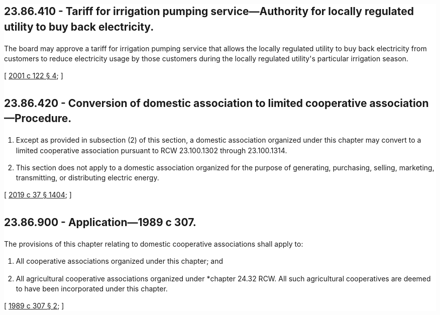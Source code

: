 ## 23.86.410 - Tariff for irrigation pumping service—Authority for locally regulated utility to buy back electricity.
The board may approve a tariff for irrigation pumping service that allows the locally regulated utility to buy back electricity from customers to reduce electricity usage by those customers during the locally regulated utility's particular irrigation season.

\[ [2001 c 122 § 4](https://lawfilesext.leg.wa.gov/biennium/2001-02/Pdf/Bills/Session%20Laws/House/1606.SL.pdf?cite=2001%20c%20122%20§%204); \]

## 23.86.420 - Conversion of domestic association to limited cooperative association—Procedure.
1. Except as provided in subsection (2) of this section, a domestic association organized under this chapter may convert to a limited cooperative association pursuant to RCW 23.100.1302 through 23.100.1314.

2. This section does not apply to a domestic association organized for the purpose of generating, purchasing, selling, marketing, transmitting, or distributing electric energy.

\[ [2019 c 37 § 1404](https://lawfilesext.leg.wa.gov/biennium/2019-20/Pdf/Bills/Session%20Laws/Senate/5002.SL.pdf?cite=2019%20c%2037%20§%201404); \]

## 23.86.900 - Application—1989 c 307.
The provisions of this chapter relating to domestic cooperative associations shall apply to:

1. All cooperative associations organized under this chapter; and

2. All agricultural cooperative associations organized under *chapter 24.32 RCW. All such agricultural cooperatives are deemed to have been incorporated under this chapter.

\[ [1989 c 307 § 2](https://leg.wa.gov/CodeReviser/documents/sessionlaw/1989c307.pdf?cite=1989%20c%20307%20§%202); \]

